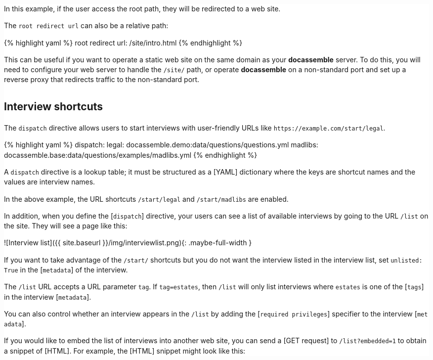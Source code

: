 In this example, if the user access the root path, they will be
redirected to a web site.

The `root redirect url` can also be a relative path:

{% highlight yaml %}
root redirect url: /site/intro.html
{% endhighlight %}

This can be useful if you want to operate a static web site on the
same domain as your **docassemble** server.  To do this, you will need
to configure your web server to handle the `/site/` path, or operate
**docassemble** on a non-standard port and set up a reverse proxy that
redirects traffic to the non-standard port.

## <a name="dispatch"></a>Interview shortcuts

The `dispatch` directive allows users to start interviews with
user-friendly URLs like `https://example.com/start/legal`.

{% highlight yaml %}
dispatch:
  legal: docassemble.demo:data/questions/questions.yml
  madlibs: docassemble.base:data/questions/examples/madlibs.yml
{% endhighlight %}

A `dispatch` directive is a lookup table; it must be structured as a
[YAML] dictionary where the keys are shortcut names and the values are
interview names.

In the above example, the URL shortcuts `/start/legal` and
`/start/madlibs` are enabled.

In addition, when you define the [`dispatch`] directive, your users
can see a list of available interviews by going to the URL `/list` on
the site.  They will see a page like this:

![Interview list]({{ site.baseurl }}/img/interviewlist.png){: .maybe-full-width }

If you want to take advantage of the `/start/` shortcuts but you do
not want the interview listed in the interview list, set `unlisted:
True` in the [`metadata`] of the interview.

The `/list` URL accepts a URL parameter `tag`.  If `tag=estates`, then
`/list` will only list interviews where `estates` is one of the
[`tags`] in the interview [`metadata`].

You can also control whether an interview appears in the `/list` by
adding the [`required privileges`] specifier to the interview
[`metadata`].

If you would like to embed the list of interviews into another web
site, you can send a [GET request] to `/list?embedded=1` to obtain a
snippet of [HTML].  For example, the [HTML] snippet might look like
this:
